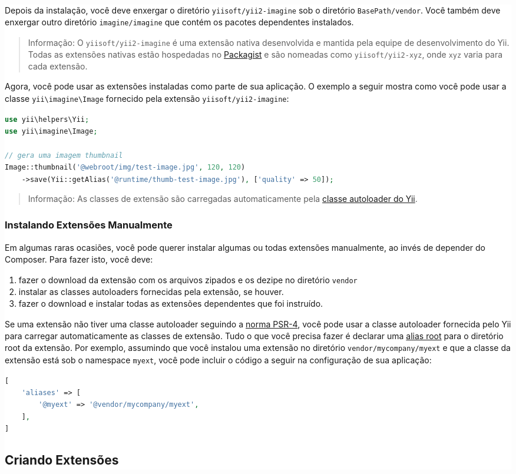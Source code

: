 Depois da instalação, você deve enxergar o diretório `yiisoft/yii2-imagine` sob 
o diretório `BasePath/vendor`. Você também deve enxergar outro diretório 
`imagine/imagine` que contém os pacotes dependentes instalados. 

> Informação: O `yiisoft/yii2-imagine` é uma extensão nativa desenvolvida e mantida 
  pela equipe de desenvolvimento do Yii. Todas as extensões nativas estão hospedadas 
  no [Packagist](https://packagist.org/) e são nomeadas como `yiisoft/yii2-xyz`, 
  onde `xyz` varia para cada extensão.

Agora, você pode usar as extensões instaladas como parte de sua aplicação. O 
exemplo a seguir mostra como você pode usar a classe `yii\imagine\Image` 
fornecido pela extensão `yiisoft/yii2-imagine`:

```php
use yii\helpers\Yii;
use yii\imagine\Image;

// gera uma imagem thumbnail 
Image::thumbnail('@webroot/img/test-image.jpg', 120, 120)
    ->save(Yii::getAlias('@runtime/thumb-test-image.jpg'), ['quality' => 50]);
```

> Informação: As classes de extensão são carregadas automaticamente pela 
  [classe autoloader do Yii](concept-autoloading.md).


### Instalando Extensões Manualmente <span id="installing-extensions-manually"></span>

Em algumas raras ocasiões, você pode querer instalar algumas ou todas extensões 
manualmente, ao invés de depender do Composer.
Para fazer isto, você deve:

1. fazer o download da extensão com os arquivos zipados e os dezipe no diretório `vendor`
2. instalar as classes autoloaders fornecidas pela extensão, se houver.
3. fazer o download e instalar todas as extensões dependentes que foi instruído.

Se uma extensão não tiver uma classe autoloader seguindo a 
[norma PSR-4](http://www.php-fig.org/psr/psr-4/), você pode usar a classe 
autoloader fornecida pelo Yii para carregar automaticamente as classes de 
extensão. Tudo o que você precisa fazer é declarar uma 
[alias root](concept-aliases.md#defining-aliases) para o diretório root da 
extensão. Por exemplo, assumindo que você instalou uma extensão no diretório 
`vendor/mycompany/myext` e que a classe da extensão está sob o namespace `myext`, 
você pode incluir o código a seguir na configuração de sua aplicação:

```php
[
    'aliases' => [
        '@myext' => '@vendor/mycompany/myext',
    ],
]
```


## Criando Extensões <span id="creating-extensions"></span>
